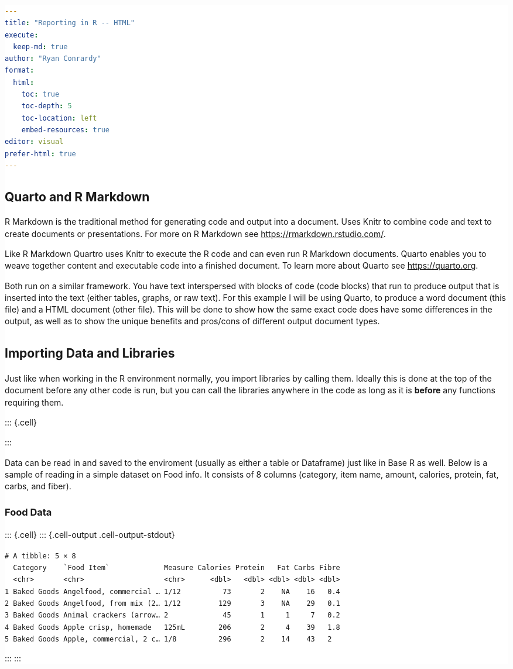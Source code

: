 ```yaml
---
title: "Reporting in R -- HTML"
execute:
  keep-md: true
author: "Ryan Conrardy"
format: 
  html:
    toc: true
    toc-depth: 5
    toc-location: left
    embed-resources: true
editor: visual
prefer-html: true
---
```




## Quarto and R Markdown

R Markdown is the traditional method for generating code and output into a document. Uses Knitr to combine code and text to create documents or presentations. For more on R Markdown see <https://rmarkdown.rstudio.com/>.

Like R Markdown Quartro uses Knitr to execute the R code and can even run R Markdown documents. Quarto enables you to weave together content and executable code into a finished document. To learn more about Quarto see <https://quarto.org>.

Both run on a similar framework. You have text interspersed with blocks of code (code blocks) that run to produce output that is inserted into the text (either tables, graphs, or raw text). For this example I will be using Quarto, to produce a word document (this file) and a HTML document (other file). This will be done to show how the same exact code does have some differences in the output, as well as to show the unique benefits and pros/cons of different output document types.

## Importing Data and Libraries

Just like when working in the R environment normally, you import libraries by calling them. Ideally this is done at the top of the document before any other code is run, but you can call the libraries anywhere in the code as long as it is **before** any functions requiring them.


::: {.cell}

:::


Data can be read in and saved to the enviroment (usually as either a table or Dataframe) just like in Base R as well. Below is a sample of reading in a simple dataset on Food info. It consists of 8 columns (category, item name, amount, calories, protein, fat, carbs, and fiber).

### Food Data


::: {.cell}
::: {.cell-output .cell-output-stdout}
```
# A tibble: 5 × 8
  Category    `Food Item`             Measure Calories Protein   Fat Carbs Fibre
  <chr>       <chr>                   <chr>      <dbl>   <dbl> <dbl> <dbl> <dbl>
1 Baked Goods Angelfood, commercial … 1/12          73       2    NA    16   0.4
2 Baked Goods Angelfood, from mix (2… 1/12         129       3    NA    29   0.1
3 Baked Goods Animal crackers (arrow… 2             45       1     1     7   0.2
4 Baked Goods Apple crisp, homemade   125mL        206       2     4    39   1.8
5 Baked Goods Apple, commercial, 2 c… 1/8          296       2    14    43   2  
```
:::
:::
